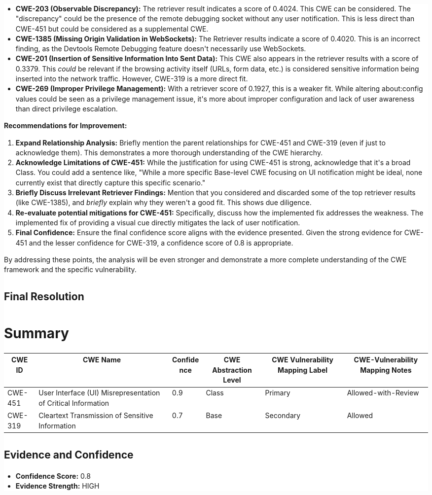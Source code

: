 *   **CWE-203 (Observable Discrepancy):** The retriever result indicates a score of 0.4024. This CWE can be considered. The "discrepancy" could be the presence of the remote debugging socket without any user notification. This is less direct than CWE-451 but could be considered as a supplemental CWE.
*   **CWE-1385 (Missing Origin Validation in WebSockets):** The Retriever results indicate a score of 0.4020. This is an incorrect finding, as the Devtools Remote Debugging feature doesn't necessarily use WebSockets.
*   **CWE-201 (Insertion of Sensitive Information Into Sent Data):** This CWE also appears in the retriever results with a score of 0.3379. This *could* be relevant if the browsing activity itself (URLs, form data, etc.) is considered sensitive information being inserted into the network traffic. However, CWE-319 is a more direct fit.
*   **CWE-269 (Improper Privilege Management):** With a retriever score of 0.1927, this is a weaker fit. While altering about:config values could be seen as a privilege management issue, it's more about improper configuration and lack of user awareness than direct privilege escalation.

**Recommendations for Improvement:**

1.  **Expand Relationship Analysis:** Briefly mention the parent relationships for CWE-451 and CWE-319 (even if just to acknowledge them). This demonstrates a more thorough understanding of the CWE hierarchy.
2.  **Acknowledge Limitations of CWE-451:** While the justification for using CWE-451 is strong, acknowledge that it's a broad Class. You could add a sentence like, "While a more specific Base-level CWE focusing on UI notification might be ideal, none currently exist that directly capture this specific scenario."
3.  **Briefly Discuss Irrelevant Retriever Findings:** Mention that you considered and discarded some of the top retriever results (like CWE-1385), and *briefly* explain why they weren't a good fit. This shows due diligence.
4.  **Re-evaluate potential mitigations for CWE-451:** Specifically, discuss how the implemented fix addresses the weakness. The implemented fix of providing a visual cue directly mitigates the lack of user notification.
5.  **Final Confidence:** Ensure the final confidence score aligns with the evidence presented. Given the strong evidence for CWE-451 and the lesser confidence for CWE-319, a confidence score of 0.8 is appropriate.

By addressing these points, the analysis will be even stronger and demonstrate a more complete understanding of the CWE framework and the specific vulnerability.

## Final Resolution

# Summary
| CWE ID | CWE Name | Confidence | CWE Abstraction Level | CWE Vulnerability Mapping Label | CWE-Vulnerability Mapping Notes |
|---|---|---|---|---|---|
| CWE-451 | User Interface (UI) Misrepresentation of Critical Information | 0.9 | Class | Primary | Allowed-with-Review |
| CWE-319 | Cleartext Transmission of Sensitive Information | 0.7 | Base | Secondary | Allowed |

## Evidence and Confidence

*   **Confidence Score:** 0.8
*   **Evidence Strength:** HIGH
